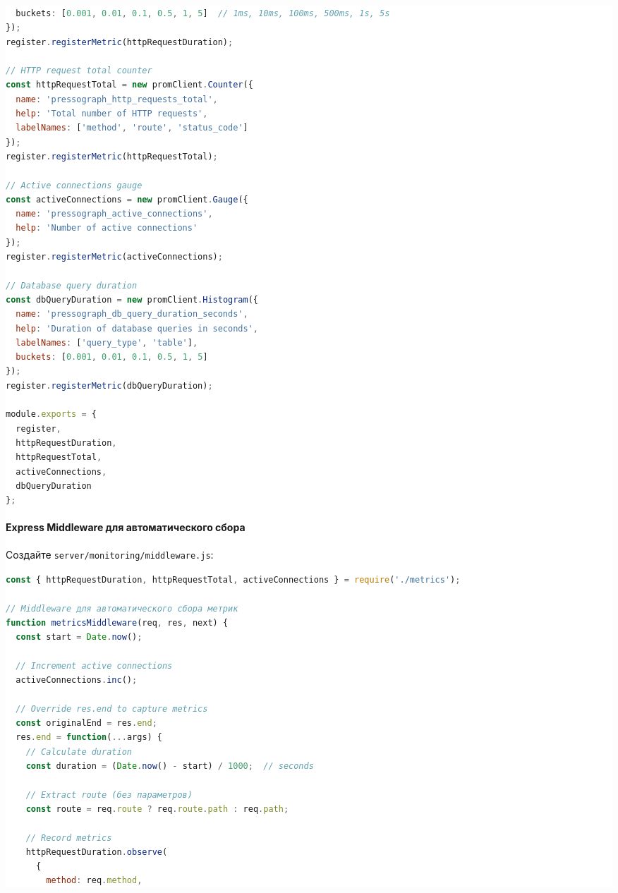 ```javascript
  buckets: [0.001, 0.01, 0.1, 0.5, 1, 5]  // 1ms, 10ms, 100ms, 500ms, 1s, 5s
});
register.registerMetric(httpRequestDuration);

// HTTP request total counter
const httpRequestTotal = new promClient.Counter({
  name: 'pressograph_http_requests_total',
  help: 'Total number of HTTP requests',
  labelNames: ['method', 'route', 'status_code']
});
register.registerMetric(httpRequestTotal);

// Active connections gauge
const activeConnections = new promClient.Gauge({
  name: 'pressograph_active_connections',
  help: 'Number of active connections'
});
register.registerMetric(activeConnections);

// Database query duration
const dbQueryDuration = new promClient.Histogram({
  name: 'pressograph_db_query_duration_seconds',
  help: 'Duration of database queries in seconds',
  labelNames: ['query_type', 'table'],
  buckets: [0.001, 0.01, 0.1, 0.5, 1, 5]
});
register.registerMetric(dbQueryDuration);

module.exports = {
  register,
  httpRequestDuration,
  httpRequestTotal,
  activeConnections,
  dbQueryDuration
};
```

#### Express Middleware для автоматического сбора

Создайте `server/monitoring/middleware.js`:

```javascript
const { httpRequestDuration, httpRequestTotal, activeConnections } = require('./metrics');

// Middleware для автоматического сбора метрик
function metricsMiddleware(req, res, next) {
  const start = Date.now();

  // Increment active connections
  activeConnections.inc();

  // Override res.end to capture metrics
  const originalEnd = res.end;
  res.end = function(...args) {
    // Calculate duration
    const duration = (Date.now() - start) / 1000;  // seconds

    // Extract route (без параметров)
    const route = req.route ? req.route.path : req.path;

    // Record metrics
    httpRequestDuration.observe(
      {
        method: req.method,
```